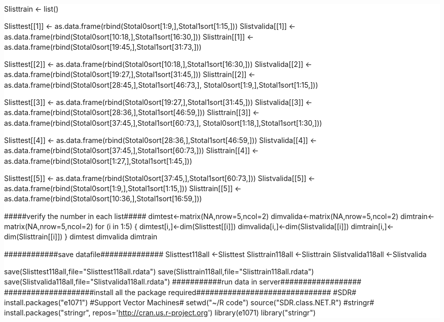 Slisttrain <- list()

Slisttest[[1]] <- as.data.frame(rbind(Stotal0sort[1:9,],Stotal1sort[1:15,]))
Slistvalida[[1]] <- as.data.frame(rbind(Stotal0sort[10:18,],Stotal1sort[16:30,]))
Slisttrain[[1]] <- as.data.frame(rbind(Stotal0sort[19:45,],Stotal1sort[31:73,]))

Slisttest[[2]] <- as.data.frame(rbind(Stotal0sort[10:18,],Stotal1sort[16:30,]))
Slistvalida[[2]] <- as.data.frame(rbind(Stotal0sort[19:27,],Stotal1sort[31:45,]))
Slisttrain[[2]] <- as.data.frame(rbind(Stotal0sort[28:45,],Stotal1sort[46:73,],
                                       Stotal0sort[1:9,],Stotal1sort[1:15,]))

Slisttest[[3]] <- as.data.frame(rbind(Stotal0sort[19:27,],Stotal1sort[31:45,]))
Slistvalida[[3]] <- as.data.frame(rbind(Stotal0sort[28:36,],Stotal1sort[46:59,]))
Slisttrain[[3]] <- as.data.frame(rbind(Stotal0sort[37:45,],Stotal1sort[60:73,],
                                       Stotal0sort[1:18,],Stotal1sort[1:30,]))

Slisttest[[4]] <- as.data.frame(rbind(Stotal0sort[28:36,],Stotal1sort[46:59,]))
Slistvalida[[4]] <- as.data.frame(rbind(Stotal0sort[37:45,],Stotal1sort[60:73,]))
Slisttrain[[4]] <- as.data.frame(rbind(Stotal0sort[1:27,],Stotal1sort[1:45,]))

Slisttest[[5]] <- as.data.frame(rbind(Stotal0sort[37:45,],Stotal1sort[60:73,]))
Slistvalida[[5]] <- as.data.frame(rbind(Stotal0sort[1:9,],Stotal1sort[1:15,]))
Slisttrain[[5]] <- as.data.frame(rbind(Stotal0sort[10:36,],Stotal1sort[16:59,]))

#####verify the number in each list#####
dimtest<-matrix(NA,nrow=5,ncol=2)
dimvalida<-matrix(NA,nrow=5,ncol=2)
dimtrain<-matrix(NA,nrow=5,ncol=2)
for (i in 1:5)
{
  dimtest[i,]<-dim(Slisttest[[i]])
  dimvalida[i,]<-dim(Slistvalida[[i]])
  dimtrain[i,]<-dim(Slisttrain[[i]])
}
dimtest
dimvalida
dimtrain

############save datafile##############
Slisttest118all <-Slisttest
Slisttrain118all <-Slisttrain
Slistvalida118all <-Slistvalida

save(Slisttest118all,file="Slisttest118all.rdata")
save(Slisttrain118all,file="Slisttrain118all.rdata")
save(Slistvalida118all,file="Slistvalida118all.rdata")
###########run data in server##################
####################install all the package required##############################
#SDR#
install.packages("e1071")
#Support Vector Machines#
setwd("~/R code")
source("SDR.class.NET.R")
#stringr#
install.packages("stringr", repos='http://cran.us.r-project.org')
library(e1071)
library("stringr")
